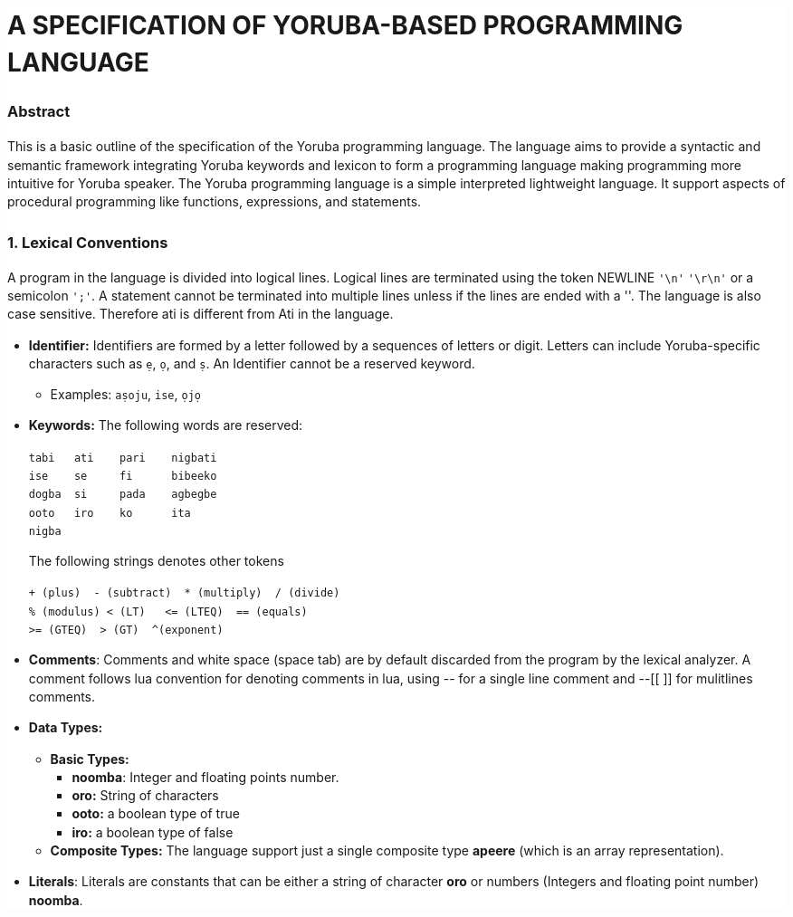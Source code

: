 # A SPECIFICATION OF YORUBA-BASED PROGRAMMING LANGUAGE 

###    Abstract

This is a basic outline of the specification of the Yoruba programming language. The language aims to provide a syntactic and semantic framework integrating Yoruba keywords and lexicon to form a programming language making programming more intuitive for Yoruba speaker. The Yoruba programming language is a simple interpreted lightweight language. It support aspects of procedural programming like functions, expressions, and statements. 

### 1. Lexical Conventions
A program in the language is divided into logical lines. Logical lines are terminated using the token NEWLINE `'\n'` `'\r\n'` or a semicolon `';'`.  A statement cannot be terminated into multiple lines unless if the lines are ended with a '\'. The language is also case sensitive. Therefore ati is different from Ati in the language.

 -  **Identifier:** Identifiers are formed by a letter  followed by a  sequences of letters or digit. Letters can include Yoruba-specific characters such as `ẹ`, `ọ`, and `ṣ`. An Identifier cannot be a reserved keyword.
      - Examples: `aṣoju`, `ise`, `ọjọ`
      
 - **Keywords:** The following words are reserved:
    ```
   tabi   ati    pari    nigbati	
    ise    se     fi      bibeeko
    dogba  si     pada    agbegbe
    ooto   iro    ko      ita
    nigba
    ```
    The following strings denotes other tokens 
	```
	+ (plus)  - (subtract)  * (multiply)  / (divide)
	% (modulus) < (LT)   <= (LTEQ)  == (equals)	
	>= (GTEQ)  > (GT)  ^(exponent)
	```
	
- **Comments**: Comments and white space (space tab) are by default discarded from the program by the lexical analyzer. A comment follows lua convention for denoting comments in lua, using \-\- for a single line comment and \-\-\[\[ \]\] for  mulitlines comments.

- **Data Types:** 
	- **Basic Types:**
		- **noomba**: Integer and floating points number.
		- **oro:** String of characters
		- **ooto:** a boolean type of true
		- **iro:**   a boolean type of false
	- **Composite Types:**
		The language support just a single composite type **apeere** (which is an array representation).
		
- **Literals**: Literals are constants that can be either a string of character **oro** or numbers (Integers and floating point number) **noomba**.
